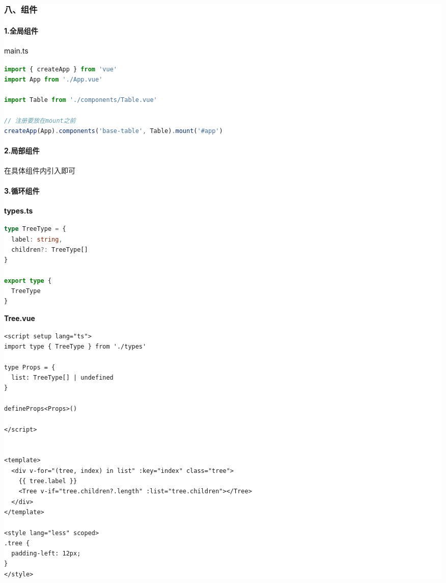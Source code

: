 

### 八、组件

#### 1.全局组件

main.ts

```typescript
import { createApp } from 'vue'
import App from './App.vue'

import Table from './components/Table.vue'

// 注册要放在mount之前
createApp(App).components('base-table', Table).mount('#app')

```



#### 2.局部组件

在具体组件内引入即可



#### 3.循环组件

**types.ts**

```typescript
type TreeType = {
  label: string,
  children?: TreeType[]
}

export type {
  TreeType
}
```



**Tree.vue**

```vue
<script setup lang="ts">
import type { TreeType } from './types'

type Props = {
  list: TreeType[] | undefined
}

defineProps<Props>()

</script>


<template>
  <div v-for="(tree, index) in list" :key="index" class="tree">
    {{ tree.label }}
    <Tree v-if="tree.children?.length" :list="tree.children"></Tree>
  </div>
</template>

<style lang="less" scoped>
.tree {
  padding-left: 12px;
}
</style>
```